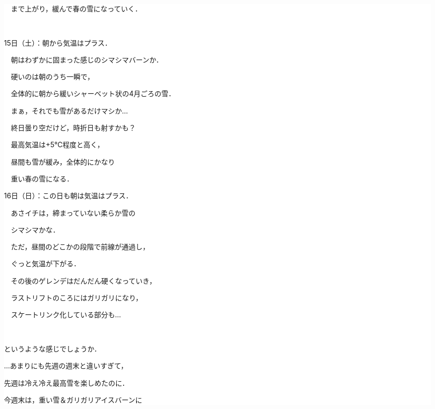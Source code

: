 
　まで上がり，緩んで春の雪になっていく．


　


15日（土）：朝から気温はプラス．


　朝はわずかに固まった感じのシマシマバーンか．


　硬いのは朝のうち一瞬で，


　全体的に朝から緩いシャーベット状の4月ごろの雪．


　まぁ，それでも雪があるだけマシか…


　終日曇り空だけど，時折日も射すかも？


　最高気温は+5℃程度と高く，


　昼間も雪が緩み，全体的にかなり


　重い春の雪になる．





16日（日）：この日も朝は気温はプラス．


　あさイチは，締まっていない柔らか雪の


　シマシマかな．


　ただ，昼間のどこかの段階で前線が通過し，


　ぐっと気温が下がる．


　その後のゲレンデはだんだん硬くなっていき，


　ラストリフトのころにはガリガリになり，


　スケートリンク化している部分も…


　


というような感じでしょうか．


…あまりにも先週の週末と違いすぎて，


先週は冷え冷え最高雪を楽しめたのに．


今週末は，重い雪＆ガリガリアイスバーンに
